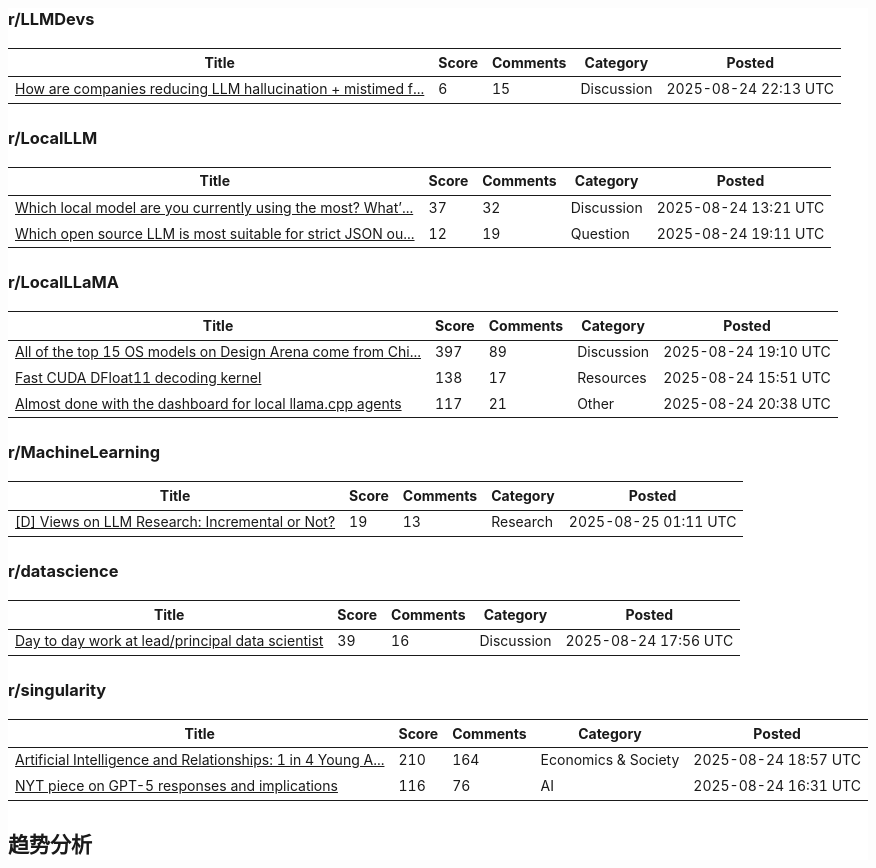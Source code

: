 
### r/LLMDevs

| Title | Score | Comments | Category | Posted |
|-------|-------|----------|----------|--------|
| [How are companies reducing LLM hallucination + mistimed f...](https://www.reddit.com/comments/1mz960w) | 6 | 15 | Discussion | 2025-08-24 22:13 UTC |


### r/LocalLLM

| Title | Score | Comments | Category | Posted |
|-------|-------|----------|----------|--------|
| [Which local model are you currently using the most? What’...](https://www.reddit.com/comments/1myvffv) | 37 | 32 | Discussion | 2025-08-24 13:21 UTC |
| [Which open source LLM is most suitable for strict JSON ou...](https://www.reddit.com/comments/1mz4ixo) | 12 | 19 | Question | 2025-08-24 19:11 UTC |


### r/LocalLLaMA

| Title | Score | Comments | Category | Posted |
|-------|-------|----------|----------|--------|
| [All of the top 15 OS models on Design Arena come from Chi...](https://www.reddit.com/comments/1mz4hrg) | 397 | 89 | Discussion | 2025-08-24 19:10 UTC |
| [Fast CUDA DFloat11 decoding kernel](https://www.reddit.com/comments/1myz6f1) | 138 | 17 | Resources | 2025-08-24 15:51 UTC |
| [Almost done with the dashboard for local llama.cpp agents](https://www.reddit.com/comments/1mz6som) | 117 | 21 | Other | 2025-08-24 20:38 UTC |


### r/MachineLearning

| Title | Score | Comments | Category | Posted |
|-------|-------|----------|----------|--------|
| [\[D\] Views on LLM Research: Incremental or Not?](https://www.reddit.com/comments/1mzd5kt) | 19 | 13 | Research | 2025-08-25 01:11 UTC |


### r/datascience

| Title | Score | Comments | Category | Posted |
|-------|-------|----------|----------|--------|
| [Day to day work at lead/principal data scientist](https://www.reddit.com/comments/1mz2jgn) | 39 | 16 | Discussion | 2025-08-24 17:56 UTC |


### r/singularity

| Title | Score | Comments | Category | Posted |
|-------|-------|----------|----------|--------|
| [Artificial Intelligence and Relationships: 1 in 4 Young A...](https://www.reddit.com/comments/1mz450l) | 210 | 164 | Economics & Society | 2025-08-24 18:57 UTC |
| [NYT piece on GPT-5 responses and implications](https://www.reddit.com/comments/1mz097s) | 116 | 76 | AI | 2025-08-24 16:31 UTC |




## 趋势分析
